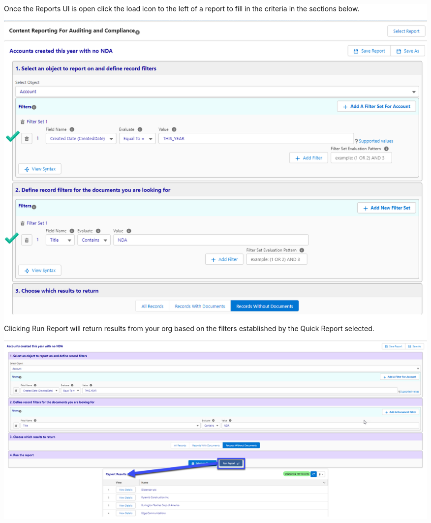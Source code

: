 Once the Reports UI is open click the load icon to the left of a report to fill in the criteria in the sections below.

![FirmWorks Files Report Quick Report Filters](images/reporting/fileviewer-reporting-quick-reports2.png)

Clicking Run Report will return results from your org based on the filters established by the Quick Report selected.

![FirmWorks Files Report Quick Report Results](images/reporting-quick-reports3.png)
